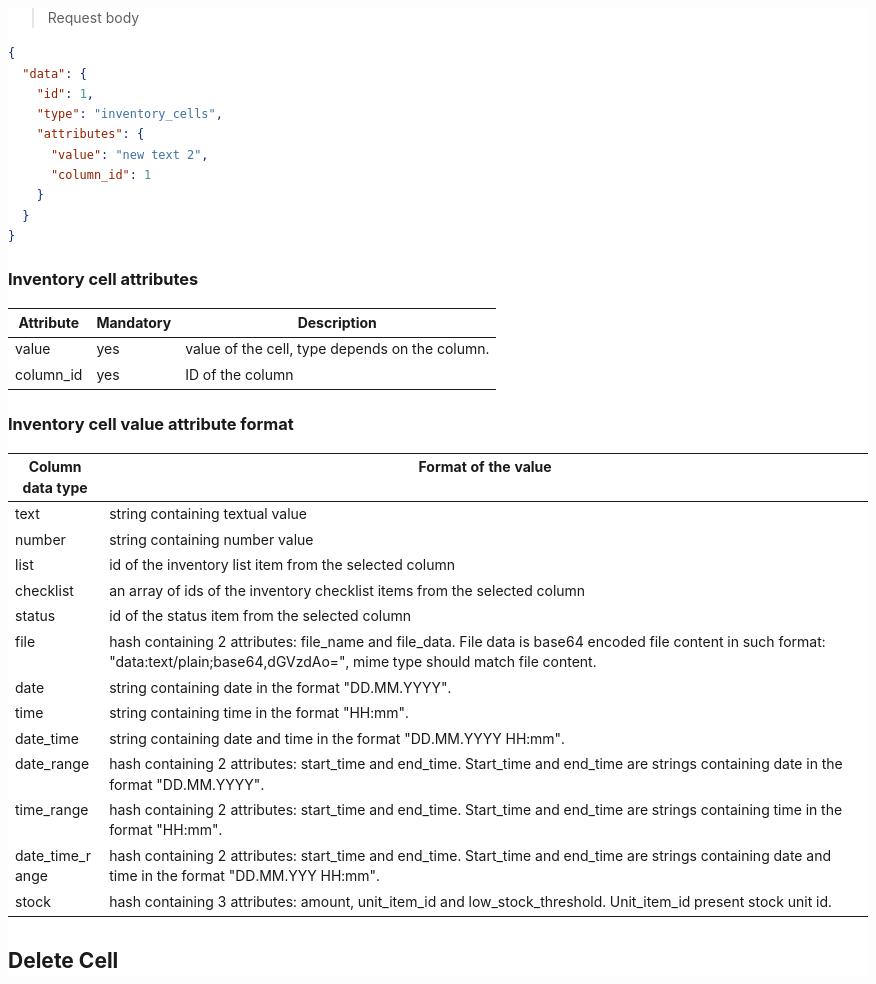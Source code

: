 > Request body

```json
{
  "data": {
    "id": 1,
    "type": "inventory_cells",
    "attributes": {
      "value": "new text 2",
      "column_id": 1
    }
  }
}
```

### Inventory cell attributes

| Attribute | Mandatory | Description                                    |
| --------- | --------- | ---------------------------------------------- |
| value     | yes       | value of the cell, type depends on the column. |
| column_id | yes       | ID of the column                               |

### Inventory cell value attribute format

| Column data type | Format of the value                                                                                                                                                                     |
| ---------------- | --------------------------------------------------------------------------------------------------------------------------------------------------------------------------------------- |
| text             | string containing textual value                                                                                                                                                         |
| number           | string containing number value                                                                                                                                                          |
| list             | id of the inventory list item from the selected column                                                                                                                                  |
| checklist        | an array of ids of the inventory checklist items from the selected column                                                                                                               |
| status           | id of the status item from the selected column                                                                                                                                          |
| file             | hash containing 2 attributes: file_name and file_data. File data is base64 encoded file content in such format: "data:text/plain;base64,dGVzdAo=", mime type should match file content. |
| date             | string containing date in the format "DD.MM.YYYY".                                                                                                                                      |
| time             | string containing time in the format "HH:mm".                                                                                                                                           |
| date_time        | string containing date and time in the format "DD.MM.YYYY HH:mm".                                                                                                                       |
| date_range       | hash containing 2 attributes: start_time and end_time. Start_time and end_time are strings containing date in the format "DD.MM.YYYY".                                                  |
| time_range       | hash containing 2 attributes: start_time and end_time. Start_time and end_time are strings containing time in the format "HH:mm".                                                       |
| date_time_range  | hash containing 2 attributes: start_time and end_time. Start_time and end_time are strings containing date and time in the format "DD.MM.YYY HH:mm".                                    |
| stock            | hash containing 3 attributes: amount, unit_item_id and low_stock_threshold. Unit_item_id present stock unit id.                                                                         |

## Delete Cell
